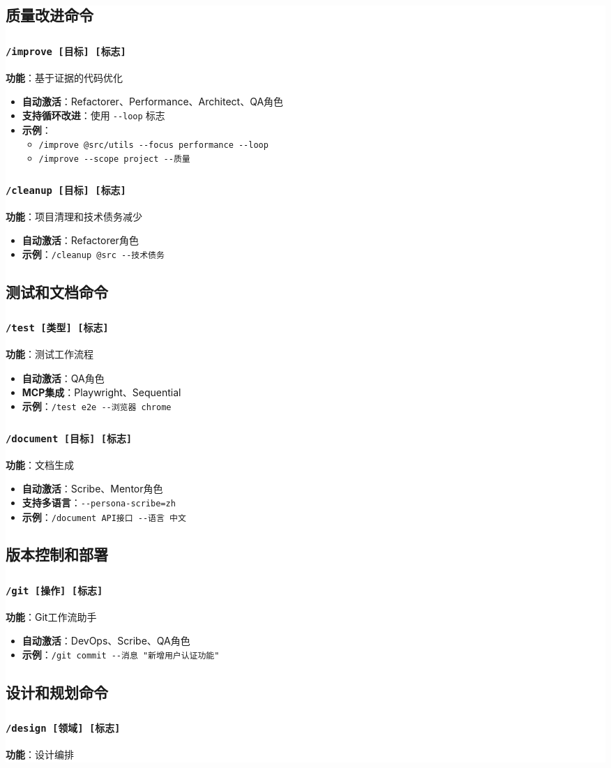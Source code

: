 ## 质量改进命令

### `/improve [目标] [标志]`

**功能**：基于证据的代码优化

- **自动激活**：Refactorer、Performance、Architect、QA角色
- **支持循环改进**：使用 `--loop` 标志
- **示例**：
  - `/improve @src/utils --focus performance --loop`
  - `/improve --scope project --质量`

### `/cleanup [目标] [标志]`

**功能**：项目清理和技术债务减少

- **自动激活**：Refactorer角色
- **示例**：`/cleanup @src --技术债务`

## 测试和文档命令

### `/test [类型] [标志]`

**功能**：测试工作流程

- **自动激活**：QA角色
- **MCP集成**：Playwright、Sequential
- **示例**：`/test e2e --浏览器 chrome`

### `/document [目标] [标志]`

**功能**：文档生成

- **自动激活**：Scribe、Mentor角色
- **支持多语言**：`--persona-scribe=zh`
- **示例**：`/document API接口 --语言 中文`

## 版本控制和部署

### `/git [操作] [标志]`

**功能**：Git工作流助手

- **自动激活**：DevOps、Scribe、QA角色
- **示例**：`/git commit --消息 "新增用户认证功能"`

## 设计和规划命令

### `/design [领域] [标志]`

**功能**：设计编排
